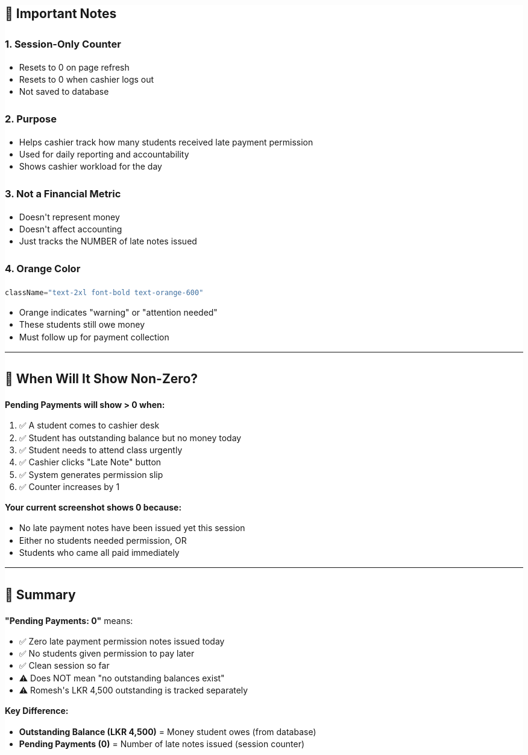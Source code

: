 
## 📝 Important Notes

### 1. **Session-Only Counter**
- Resets to 0 on page refresh
- Resets to 0 when cashier logs out
- Not saved to database

### 2. **Purpose**
- Helps cashier track how many students received late payment permission
- Used for daily reporting and accountability
- Shows cashier workload for the day

### 3. **Not a Financial Metric**
- Doesn't represent money
- Doesn't affect accounting
- Just tracks the NUMBER of late notes issued

### 4. **Orange Color**
```javascript
className="text-2xl font-bold text-orange-600"
```
- Orange indicates "warning" or "attention needed"
- These students still owe money
- Must follow up for payment collection

---

## 🔮 When Will It Show Non-Zero?

**Pending Payments will show > 0 when:**
1. ✅ A student comes to cashier desk
2. ✅ Student has outstanding balance but no money today
3. ✅ Student needs to attend class urgently
4. ✅ Cashier clicks "Late Note" button
5. ✅ System generates permission slip
6. ✅ Counter increases by 1

**Your current screenshot shows 0 because:**
- No late payment notes have been issued yet this session
- Either no students needed permission, OR
- Students who came all paid immediately

---

## 🎯 Summary

**"Pending Payments: 0"** means:
- ✅ Zero late payment permission notes issued today
- ✅ No students given permission to pay later
- ✅ Clean session so far
- ⚠️ Does NOT mean "no outstanding balances exist"
- ⚠️ Romesh's LKR 4,500 outstanding is tracked separately

**Key Difference:**
- **Outstanding Balance (LKR 4,500)** = Money student owes (from database)
- **Pending Payments (0)** = Number of late notes issued (session counter)
